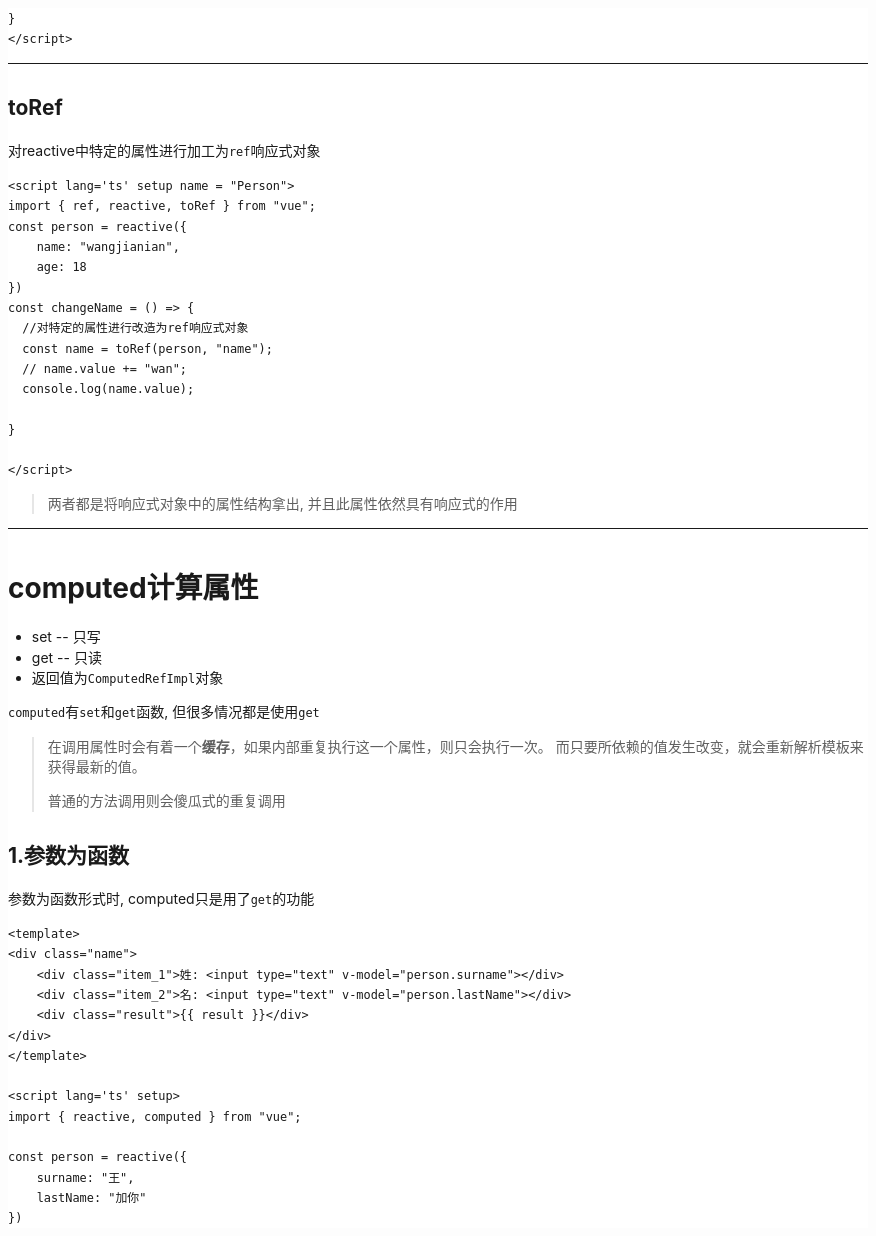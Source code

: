 ```vue
}
</script>
```

---

## toRef

对reactive中特定的属性进行加工为`ref`响应式对象

```vue
<script lang='ts' setup name = "Person">
import { ref, reactive, toRef } from "vue";
const person = reactive({
    name: "wangjianian",
    age: 18
})
const changeName = () => {
  //对特定的属性进行改造为ref响应式对象
  const name = toRef(person, "name");
  // name.value += "wan";
  console.log(name.value);
   
}

</script>
```

> 两者都是将响应式对象中的属性结构拿出, 并且此属性依然具有响应式的作用

---

# computed计算属性

- set -- 只写
- get -- 只读
- 返回值为`ComputedRefImpl`对象

`computed`有`set`和`get`函数, 但很多情况都是使用`get`

> 在调用属性时会有着一个**缓存**，如果内部重复执行这一个属性，则只会执行一次。
> 而只要所依赖的值发生改变，就会重新解析模板来获得最新的值。
>
> 普通的方法调用则会傻瓜式的重复调用

## 1.参数为函数

参数为函数形式时, computed只是用了`get`的功能

```vue
<template>
<div class="name">
    <div class="item_1">姓: <input type="text" v-model="person.surname"></div>
    <div class="item_2">名: <input type="text" v-model="person.lastName"></div>
    <div class="result">{{ result }}</div>
</div>
</template>

<script lang='ts' setup>
import { reactive, computed } from "vue";

const person = reactive({
    surname: "王",
    lastName: "加你"
})
```